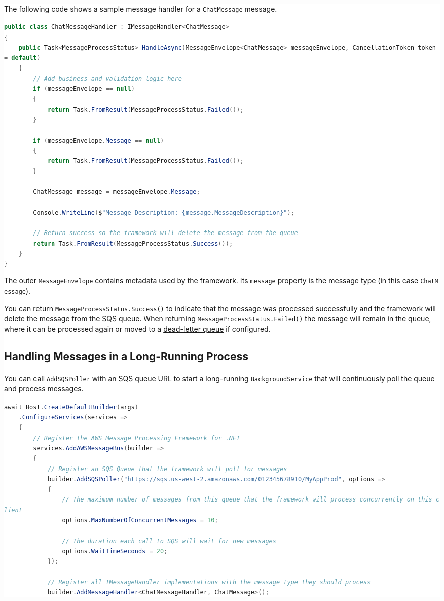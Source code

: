 The following code shows a sample message handler for a `ChatMessage` message. 

```csharp
public class ChatMessageHandler : IMessageHandler<ChatMessage>
{
    public Task<MessageProcessStatus> HandleAsync(MessageEnvelope<ChatMessage> messageEnvelope, CancellationToken token = default)
    {
        // Add business and validation logic here
        if (messageEnvelope == null)
        {
            return Task.FromResult(MessageProcessStatus.Failed());
        }

        if (messageEnvelope.Message == null)
        {
            return Task.FromResult(MessageProcessStatus.Failed());
        }

        ChatMessage message = messageEnvelope.Message;

        Console.WriteLine($"Message Description: {message.MessageDescription}");

        // Return success so the framework will delete the message from the queue
        return Task.FromResult(MessageProcessStatus.Success());
    }
}
```

The outer `MessageEnvelope` contains metadata used by the framework. Its `message` property is the message type (in this case `ChatMessage`). 

You can return `MessageProcessStatus.Success()` to indicate that the message was processed successfully and the framework will delete the message from the SQS queue. When returning `MessageProcessStatus.Failed()` the message will remain in the queue, where it can be processed again or moved to a [dead-letter queue](https://docs.aws.amazon.com/AWSSimpleQueueService/latest/SQSDeveloperGuide/sqs-dead-letter-queues.html) if configured.

## Handling Messages in a Long-Running Process
You can call `AddSQSPoller` with an SQS queue URL to start a long-running [`BackgroundService`](https://learn.microsoft.com/en-us/dotnet/api/microsoft.extensions.hosting.backgroundservice) that will continuously poll the queue and process messages.

```csharp
await Host.CreateDefaultBuilder(args)
    .ConfigureServices(services =>
    {
        // Register the AWS Message Processing Framework for .NET
        services.AddAWSMessageBus(builder =>
        {
            // Register an SQS Queue that the framework will poll for messages
            builder.AddSQSPoller("https://sqs.us-west-2.amazonaws.com/012345678910/MyAppProd", options => 
            {
                // The maximum number of messages from this queue that the framework will process concurrently on this client
                options.MaxNumberOfConcurrentMessages = 10;

                // The duration each call to SQS will wait for new messages
                options.WaitTimeSeconds = 20; 
            });

            // Register all IMessageHandler implementations with the message type they should process
            builder.AddMessageHandler<ChatMessageHandler, ChatMessage>();
```